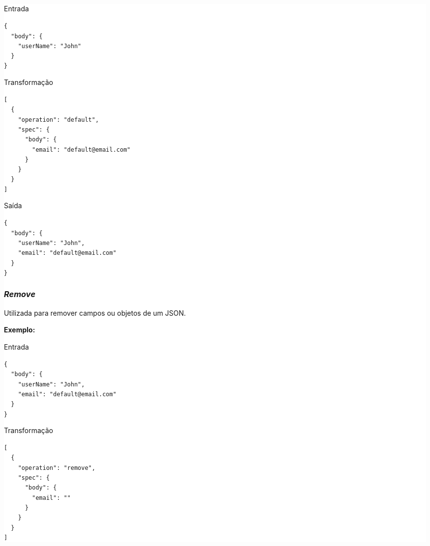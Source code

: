Entrada

```
{
  "body": {
    "userName": "John"
  }
}
```

Transformação

```
[
  {
    "operation": "default",
    "spec": {
      "body": {
        "email": "default@email.com"
      }
    }
  }
]
```

Saída

```
{
  "body": {
    "userName": "John",
    "email": "default@email.com"
  }
}
```

### _**Remove**_

Utilizada para remover campos ou objetos de um JSON.

**Exemplo:**

Entrada

```
{
  "body": {
    "userName": "John",
    "email": "default@email.com"
  }
}
```

Transformação

```
[
  {
    "operation": "remove",
    "spec": {
      "body": {
        "email": ""
      }
    }
  }
]
```
